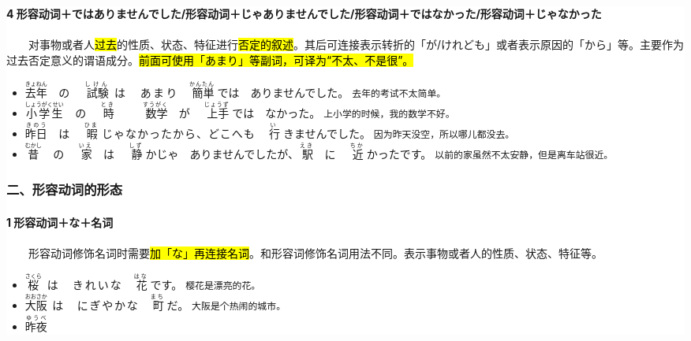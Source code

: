 #### 4 形容动词＋ではありませんでした/形容动词＋じゃありませんでした/形容动词＋ではなかった/形容动词＋じゃなかった

&emsp;&emsp;对事物或者人<mark>过去</mark>的性质、状态、特征进行<mark>否定的叙述</mark>。其后可连接表示转折的「が/けれども」或者表示原因的「から」等。主要作为过去否定意义的谓语成分。<mark>前面可使用「あまり」等副词，可译为“不太、不是很”。</mark>

- <ruby><rp>(</rp><rt></rt><rp>)</rp>
去年<rp>(</rp><rt>きょねん</rt><rp>)</rp>
の　<rp>(</rp><rt></rt><rp>)</rp>
試験<rp>(</rp><rt>しけん</rt><rp>)</rp>
は　あまり　<rp>(</rp><rt></rt><rp>)</rp>
簡単<rp>(</rp><rt>かんたん</rt><rp>)</rp>
では　ありませんでした。<rp>(</rp><rt></rt><rp>)</rp>
</ruby>`去年的考试不太简单。`
- <ruby><rp>(</rp><rt></rt><rp>)</rp>
小学生<rp>(</rp><rt>しょうがくせい</rt><rp>)</rp>
の　<rp>(</rp><rt></rt><rp>)</rp>
時<rp>(</rp><rt>とき</rt><rp>)</rp>
　<rp>(</rp><rt></rt><rp>)</rp>
数学<rp>(</rp><rt>すうがく</rt><rp>)</rp>
が　<rp>(</rp><rt></rt><rp>)</rp>
上手<rp>(</rp><rt>じょうず</rt><rp>)</rp>
では　なかった。<rp>(</rp><rt></rt><rp>)</rp>
</ruby>`上小学的时候，我的数学不好。`
- <ruby><rp>(</rp><rt></rt><rp>)</rp>
昨日<rp>(</rp><rt>きのう</rt><rp>)</rp>
は　<rp>(</rp><rt></rt><rp>)</rp>
暇<rp>(</rp><rt>ひま</rt><rp>)</rp>
じゃなかったから、どこへも　<rp>(</rp><rt></rt><rp>)</rp>
行<rp>(</rp><rt>い</rt><rp>)</rp>
きませんでした。<rp>(</rp><rt></rt><rp>)</rp>
</ruby>`因为昨天没空，所以哪儿都没去。`
- <ruby><rp>(</rp><rt></rt><rp>)</rp>
昔<rp>(</rp><rt>むかし</rt><rp>)</rp>
の　<rp>(</rp><rt></rt><rp>)</rp>
家<rp>(</rp><rt>いえ</rt><rp>)</rp>
は　<rp>(</rp><rt></rt><rp>)</rp>
静<rp>(</rp><rt>しず</rt><rp>)</rp>
かじゃ　ありませんでしたが、<rp>(</rp><rt></rt><rp>)</rp>
駅<rp>(</rp><rt>えき</rt><rp>)</rp>
に　<rp>(</rp><rt></rt><rp>)</rp>
近<rp>(</rp><rt>ちか</rt><rp>)</rp>
かったです。<rp>(</rp><rt></rt><rp>)</rp>
</ruby>`以前的家虽然不太安静，但是离车站很近。`

### 二、形容动词的形态

#### 1 形容动词＋な＋名词

&emsp;&emsp;形容动词修饰名词时需要<mark>加「な」再连接名词</mark>。和形容词修饰名词用法不同。表示事物或者人的性质、状态、特征等。

- <ruby><rp>(</rp><rt></rt><rp>)</rp>
桜<rp>(</rp><rt>さくら</rt><rp>)</rp>
は　きれいな　<rp>(</rp><rt></rt><rp>)</rp>
花<rp>(</rp><rt>はな</rt><rp>)</rp>
です。<rp>(</rp><rt></rt><rp>)</rp>
</ruby>`樱花是漂亮的花。`
- <ruby><rp>(</rp><rt></rt><rp>)</rp>
大阪<rp>(</rp><rt>おおさか</rt><rp>)</rp>
は　にぎやかな　<rp>(</rp><rt></rt><rp>)</rp>
町<rp>(</rp><rt>まち</rt><rp>)</rp>
だ。<rp>(</rp><rt></rt><rp>)</rp>
</ruby>`大阪是个热闹的城市。`
- <ruby><rp>(</rp><rt></rt><rp>)</rp>
昨夜<rp>(</rp><rt>ゆうべ</rt><rp>)</rp>